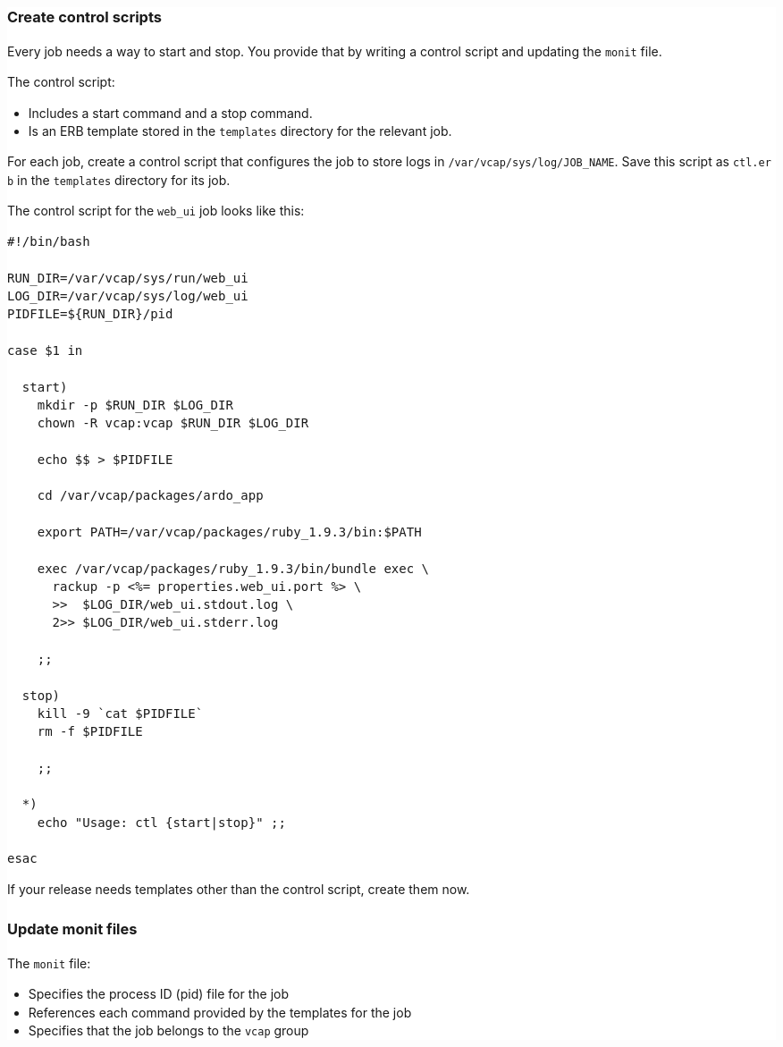 ### <a id="control"></a> Create control scripts  ###

Every job needs a way to start and stop.
You provide that by writing a control script and updating the `monit` file.

The control script:

* Includes a start command and a stop command.
* Is an ERB template stored in the `templates` directory for the relevant job.

For each job, create a control script that configures the job to store logs in `/var/vcap/sys/log/JOB_NAME`. Save this script as `ctl.erb` in the `templates` directory for its job.

The control script for the `web_ui` job looks like this:

<pre type="bash">
#!/bin/bash

RUN_DIR=/var/vcap/sys/run/web_ui
LOG_DIR=/var/vcap/sys/log/web_ui
PIDFILE=${RUN_DIR}/pid

case $1 in

  start)
    mkdir -p $RUN_DIR $LOG_DIR
    chown -R vcap:vcap $RUN_DIR $LOG_DIR

    echo $$ > $PIDFILE

    cd /var/vcap/packages/ardo_app

    export PATH=/var/vcap/packages/ruby_1.9.3/bin:$PATH

    exec /var/vcap/packages/ruby_1.9.3/bin/bundle exec \
      rackup -p <%= properties.web_ui.port %> \
      >>  $LOG_DIR/web_ui.stdout.log \
      2>> $LOG_DIR/web_ui.stderr.log

    ;;

  stop)
    kill -9 `cat $PIDFILE`
    rm -f $PIDFILE

    ;;

  *)
    echo "Usage: ctl {start|stop}" ;;

esac
</pre>

If your release needs templates other than the control script, create them now.

### <a id="monit"></a> Update monit files  ###

The `monit` file:

* Specifies the process ID (pid) file for the job
* References each command provided by the templates for the job
* Specifies that the job belongs to the `vcap` group
